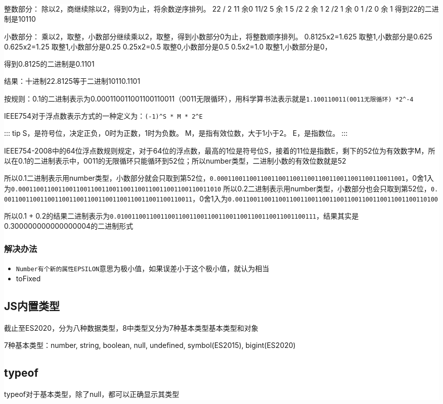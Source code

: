 整数部分：
除以2，商继续除以2，得到0为止，将余数逆序排列。
22 / 2  11 余0
11/2     5  余 1
5  /2      2  余 1
2  /2      1  余 0
1  /2      0  余 1
得到22的二进制是10110

小数部分：
乘以2，取整，小数部分继续乘以2，取整，得到小数部分0为止，将整数顺序排列。
0.8125x2=1.625 取整1,小数部分是0.625
0.625x2=1.25 取整1,小数部分是0.25
0.25x2=0.5 取整0,小数部分是0.5
0.5x2=1.0 取整1,小数部分是0，

得到0.8125的二进制是0.1101

结果：十进制22.8125等于二进制10110.1101

按规则：0.1的二进制表示为0.000110011001100110011（0011无限循环），用科学算书法表示就是`1.100110011(0011无限循环) *2^-4`

IEEE754对于浮点数表示方式的一种定义为：`(-1)^S * M * 2^E`

::: tip
S，是符号位，决定正负，0时为正数，1时为负数。
M，是指有效位数，大于1小于2。
E，是指数位。
:::

IEEE754-2008中的64位浮点数规则规定，对于64位的浮点数，最高的1位是符号位S，接着的11位是指数E，剩下的52位为有效数字M，所以在0.1的二进制表示中，0011的无限循环只能循环到52位；所以number类型，二进制小数的有效位数就是52

所以0.1二进制表示用number类型，小数部分就会只取到第52位，`0.0001100110011001100110011001100110011001100110011001`，0舍1入为`0.00011001100110011001100110011001100110011001100110011010`
所以0.2二进制表示用number类型，小数部分也会只取到第52位，`0.0011001100110011001100110011001100110011001100110011`，0舍1入为`0.00110011001100110011001100110011001100110011001100110100`

所以0.1 + 0.2的结果二进制表示为`0.0100110011001100110011001100110011001100110011001100111`，结果其实是0.300000000000000004的二进制形式



### 解决办法
* `Number有个新的属性EPSILON`意思为极小值，如果误差小于这个极小值，就认为相当
* toFixed

## JS内置类型

截止至ES2020，分为八种数据类型，8中类型又分为7种基本类型基本类型和对象

7种基本类型：number, string, boolean, null, undefined, symbol(ES2015), bigint(ES2020)

## typeof

typeof对于基本类型，除了null，都可以正确显示其类型
